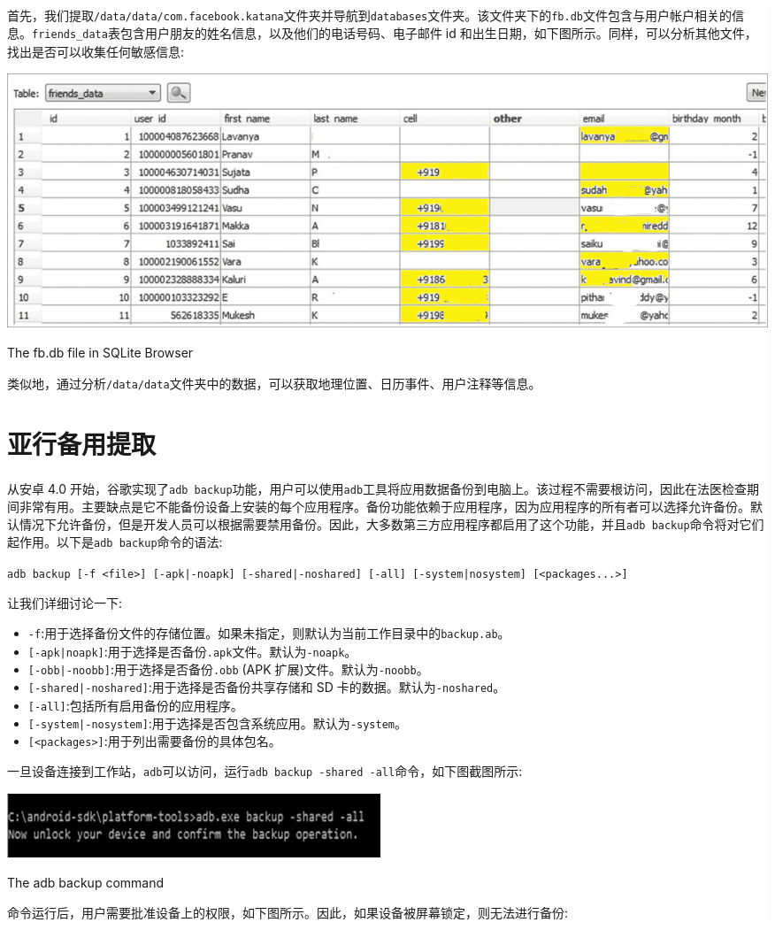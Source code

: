 首先，我们提取`/data/data/com.facebook.katana`文件夹并导航到`databases`文件夹。该文件夹下的`fb.db`文件包含与用户帐户相关的信息。`friends_data`表包含用户朋友的姓名信息，以及他们的电话号码、电子邮件 id 和出生日期，如下图所示。同样，可以分析其他文件，找出是否可以收集任何敏感信息:

![](img/31287bf1-f5b4-47b0-a513-3976365b6902.png)

The fb.db file in SQLite Browser

类似地，通过分析`/data/data`文件夹中的数据，可以获取地理位置、日历事件、用户注释等信息。

# 亚行备用提取

从安卓 4.0 开始，谷歌实现了`adb backup`功能，用户可以使用`adb`工具将应用数据备份到电脑上。该过程不需要根访问，因此在法医检查期间非常有用。主要缺点是它不能备份设备上安装的每个应用程序。备份功能依赖于应用程序，因为应用程序的所有者可以选择允许备份。默认情况下允许备份，但是开发人员可以根据需要禁用备份。因此，大多数第三方应用程序都启用了这个功能，并且`adb backup`命令将对它们起作用。以下是`adb backup`命令的语法:

```
adb backup [-f <file>] [-apk|-noapk] [-shared|-noshared] [-all] [-system|nosystem] [<packages...>]
```

让我们详细讨论一下:

*   `-f`:用于选择备份文件的存储位置。如果未指定，则默认为当前工作目录中的`backup.ab`。
*   `[-apk|noapk]`:用于选择是否备份`.apk`文件。默认为`-noapk`。
*   `[-obb|-noobb]`:用于选择是否备份`.obb` (APK 扩展)文件。默认为`-noobb`。
*   `[-shared|-noshared]`:用于选择是否备份共享存储和 SD 卡的数据。默认为`-noshared`。
*   `[-all]`:包括所有启用备份的应用程序。
*   `[-system|-nosystem]`:用于选择是否包含系统应用。默认为`-system`。
*   `[<packages>]`:用于列出需要备份的具体包名。

一旦设备连接到工作站，`adb`可以访问，运行`adb backup -shared -all`命令，如下图截图所示:

![](img/a06189c7-2d38-40fa-9af4-d6164ebb7f9c.png)

The adb backup command

命令运行后，用户需要批准设备上的权限，如下图所示。因此，如果设备被屏幕锁定，则无法进行备份:
